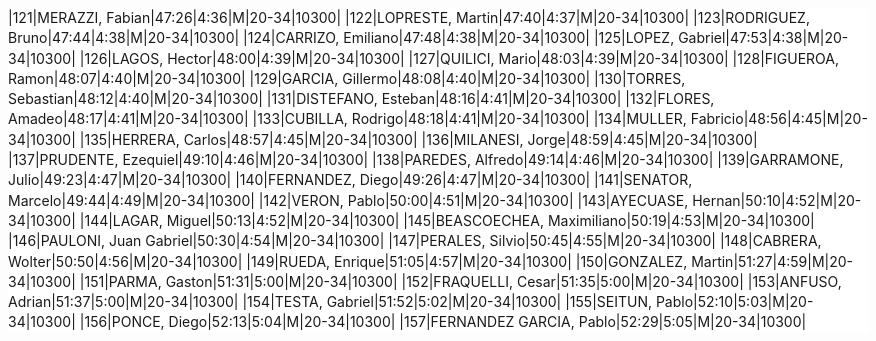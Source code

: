|121|MERAZZI, Fabian|47:26|4:36|M|20-34|10300|
|122|LOPRESTE, Martin|47:40|4:37|M|20-34|10300|
|123|RODRIGUEZ, Bruno|47:44|4:38|M|20-34|10300|
|124|CARRIZO, Emiliano|47:48|4:38|M|20-34|10300|
|125|LOPEZ, Gabriel|47:53|4:38|M|20-34|10300|
|126|LAGOS, Hector|48:00|4:39|M|20-34|10300|
|127|QUILICI, Mario|48:03|4:39|M|20-34|10300|
|128|FIGUEROA, Ramon|48:07|4:40|M|20-34|10300|
|129|GARCIA, Gillermo|48:08|4:40|M|20-34|10300|
|130|TORRES, Sebastian|48:12|4:40|M|20-34|10300|
|131|DISTEFANO, Esteban|48:16|4:41|M|20-34|10300|
|132|FLORES, Amadeo|48:17|4:41|M|20-34|10300|
|133|CUBILLA, Rodrigo|48:18|4:41|M|20-34|10300|
|134|MULLER, Fabricio|48:56|4:45|M|20-34|10300|
|135|HERRERA, Carlos|48:57|4:45|M|20-34|10300|
|136|MILANESI, Jorge|48:59|4:45|M|20-34|10300|
|137|PRUDENTE, Ezequiel|49:10|4:46|M|20-34|10300|
|138|PAREDES, Alfredo|49:14|4:46|M|20-34|10300|
|139|GARRAMONE, Julio|49:23|4:47|M|20-34|10300|
|140|FERNANDEZ, Diego|49:26|4:47|M|20-34|10300|
|141|SENATOR, Marcelo|49:44|4:49|M|20-34|10300|
|142|VERON, Pablo|50:00|4:51|M|20-34|10300|
|143|AYECUASE, Hernan|50:10|4:52|M|20-34|10300|
|144|LAGAR, Miguel|50:13|4:52|M|20-34|10300|
|145|BEASCOECHEA, Maximiliano|50:19|4:53|M|20-34|10300|
|146|PAULONI, Juan Gabriel|50:30|4:54|M|20-34|10300|
|147|PERALES, Silvio|50:45|4:55|M|20-34|10300|
|148|CABRERA, Wolter|50:50|4:56|M|20-34|10300|
|149|RUEDA, Enrique|51:05|4:57|M|20-34|10300|
|150|GONZALEZ, Martin|51:27|4:59|M|20-34|10300|
|151|PARMA, Gaston|51:31|5:00|M|20-34|10300|
|152|FRAQUELLI, Cesar|51:35|5:00|M|20-34|10300|
|153|ANFUSO, Adrian|51:37|5:00|M|20-34|10300|
|154|TESTA, Gabriel|51:52|5:02|M|20-34|10300|
|155|SEITUN, Pablo|52:10|5:03|M|20-34|10300|
|156|PONCE, Diego|52:13|5:04|M|20-34|10300|
|157|FERNANDEZ GARCIA, Pablo|52:29|5:05|M|20-34|10300|